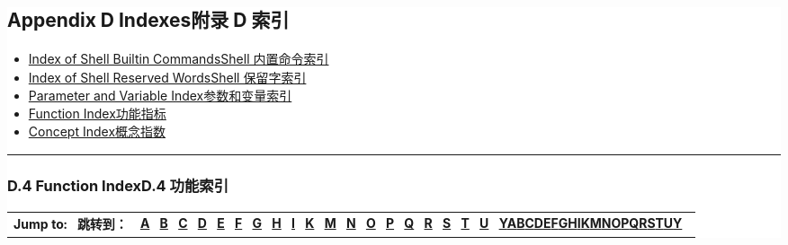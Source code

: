 
## Appendix D Indexes附录 D 索引

-   [Index of Shell Builtin CommandsShell 内置命令索引](https://www.gnu.org/software/bash/manual/bash.html#Builtin-Index)
-   [Index of Shell Reserved WordsShell 保留字索引](https://www.gnu.org/software/bash/manual/bash.html#Reserved-Word-Index)
-   [Parameter and Variable Index参数和变量索引](https://www.gnu.org/software/bash/manual/bash.html#Variable-Index)
-   [Function Index功能指标](https://www.gnu.org/software/bash/manual/bash.html#Function-Index)
-   [Concept Index概念指数](https://www.gnu.org/software/bash/manual/bash.html#Concept-Index)

___

### D.4 Function IndexD.4 功能索引

<table><tbody><tr><th>Jump to: &nbsp; <sider-trans data-url-id="-789952192"><sider-trans-inline><sider-trans-text data-display="none">跳转到：</sider-trans-text></sider-trans-inline></sider-trans></th><td><a href="https://www.gnu.org/software/bash/manual/bash.html#Function-Index_fn_letter-A"><b>A</b></a> &nbsp; <a href="https://www.gnu.org/software/bash/manual/bash.html#Function-Index_fn_letter-B"><b>B</b></a> &nbsp; <a href="https://www.gnu.org/software/bash/manual/bash.html#Function-Index_fn_letter-C"><b>C</b></a> &nbsp; <a href="https://www.gnu.org/software/bash/manual/bash.html#Function-Index_fn_letter-D"><b>D</b></a> &nbsp; <a href="https://www.gnu.org/software/bash/manual/bash.html#Function-Index_fn_letter-E"><b>E</b></a> &nbsp; <a href="https://www.gnu.org/software/bash/manual/bash.html#Function-Index_fn_letter-F"><b>F</b></a> &nbsp; <a href="https://www.gnu.org/software/bash/manual/bash.html#Function-Index_fn_letter-G"><b>G</b></a> &nbsp; <a href="https://www.gnu.org/software/bash/manual/bash.html#Function-Index_fn_letter-H"><b>H</b></a> &nbsp; <a href="https://www.gnu.org/software/bash/manual/bash.html#Function-Index_fn_letter-I"><b>I</b></a> &nbsp; <a href="https://www.gnu.org/software/bash/manual/bash.html#Function-Index_fn_letter-K"><b>K</b></a> &nbsp; <a href="https://www.gnu.org/software/bash/manual/bash.html#Function-Index_fn_letter-M"><b>M</b></a> &nbsp; <a href="https://www.gnu.org/software/bash/manual/bash.html#Function-Index_fn_letter-N"><b>N</b></a> &nbsp; <a href="https://www.gnu.org/software/bash/manual/bash.html#Function-Index_fn_letter-O"><b>O</b></a> &nbsp; <a href="https://www.gnu.org/software/bash/manual/bash.html#Function-Index_fn_letter-P"><b>P</b></a> &nbsp; <a href="https://www.gnu.org/software/bash/manual/bash.html#Function-Index_fn_letter-Q"><b>Q</b></a> &nbsp; <a href="https://www.gnu.org/software/bash/manual/bash.html#Function-Index_fn_letter-R"><b>R</b></a> &nbsp; <a href="https://www.gnu.org/software/bash/manual/bash.html#Function-Index_fn_letter-S"><b>S</b></a> &nbsp; <a href="https://www.gnu.org/software/bash/manual/bash.html#Function-Index_fn_letter-T"><b>T</b></a> &nbsp; <a href="https://www.gnu.org/software/bash/manual/bash.html#Function-Index_fn_letter-U"><b>U</b></a> &nbsp; <a href="https://www.gnu.org/software/bash/manual/bash.html#Function-Index_fn_letter-Y"><b>Y</b></a><sider-trans data-url-id="-789952192"><sider-trans-block><sider-trans-text data-display="none"><a href="https://www.gnu.org/software/bash/manual/bash.html#Function-Index_fn_letter-A"><b>A</b></a><a href="https://www.gnu.org/software/bash/manual/bash.html#Function-Index_fn_letter-B"><b>B</b></a><a href="https://www.gnu.org/software/bash/manual/bash.html#Function-Index_fn_letter-C"><b>C</b></a><a href="https://www.gnu.org/software/bash/manual/bash.html#Function-Index_fn_letter-D"><b>D</b></a><a href="https://www.gnu.org/software/bash/manual/bash.html#Function-Index_fn_letter-E"><b>E</b></a><a href="https://www.gnu.org/software/bash/manual/bash.html#Function-Index_fn_letter-F"><b>F</b></a><a href="https://www.gnu.org/software/bash/manual/bash.html#Function-Index_fn_letter-G"><b>G</b></a><a href="https://www.gnu.org/software/bash/manual/bash.html#Function-Index_fn_letter-H"><b>H</b></a><a href="https://www.gnu.org/software/bash/manual/bash.html#Function-Index_fn_letter-I"><b>I</b></a><a href="https://www.gnu.org/software/bash/manual/bash.html#Function-Index_fn_letter-K"><b>K</b></a><a href="https://www.gnu.org/software/bash/manual/bash.html#Function-Index_fn_letter-M"><b>M</b></a><a href="https://www.gnu.org/software/bash/manual/bash.html#Function-Index_fn_letter-N"><b>N</b></a><a href="https://www.gnu.org/software/bash/manual/bash.html#Function-Index_fn_letter-O"><b>O</b></a><a href="https://www.gnu.org/software/bash/manual/bash.html#Function-Index_fn_letter-P"><b>P</b></a><a href="https://www.gnu.org/software/bash/manual/bash.html#Function-Index_fn_letter-Q"><b>Q</b></a><a href="https://www.gnu.org/software/bash/manual/bash.html#Function-Index_fn_letter-R"><b>R</b></a><a href="https://www.gnu.org/software/bash/manual/bash.html#Function-Index_fn_letter-S"><b>S</b></a><a href="https://www.gnu.org/software/bash/manual/bash.html#Function-Index_fn_letter-T"><b>T</b></a><a href="https://www.gnu.org/software/bash/manual/bash.html#Function-Index_fn_letter-U"><b>U</b></a><a href="https://www.gnu.org/software/bash/manual/bash.html#Function-Index_fn_letter-Y"><b>Y</b></a></sider-trans-text></sider-trans-block></sider-trans> &nbsp;</td></tr></tbody></table>

